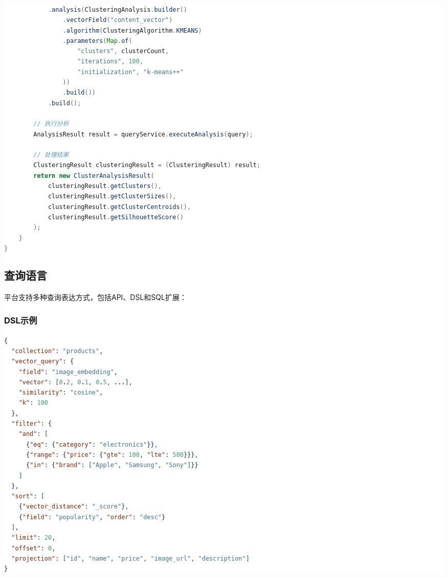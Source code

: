 ```java
            .analysis(ClusteringAnalysis.builder()
                .vectorField("content_vector")
                .algorithm(ClusteringAlgorithm.KMEANS)
                .parameters(Map.of(
                    "clusters", clusterCount,
                    "iterations", 100,
                    "initialization", "k-means++"
                ))
                .build())
            .build();
            
        // 执行分析
        AnalysisResult result = queryService.executeAnalysis(query);
        
        // 处理结果
        ClusteringResult clusteringResult = (ClusteringResult) result;
        return new ClusterAnalysisResult(
            clusteringResult.getClusters(),
            clusteringResult.getClusterSizes(),
            clusteringResult.getClusterCentroids(),
            clusteringResult.getSilhouetteScore()
        );
    }
}
```

## 查询语言
平台支持多种查询表达方式，包括API、DSL和SQL扩展：

### DSL示例
```json
{
  "collection": "products",
  "vector_query": {
    "field": "image_embedding",
    "vector": [0.2, 0.1, 0.5, ...],
    "similarity": "cosine",
    "k": 100
  },
  "filter": {
    "and": [
      {"eq": {"category": "electronics"}},
      {"range": {"price": {"gte": 100, "lte": 500}}},
      {"in": {"brand": ["Apple", "Samsung", "Sony"]}}
    ]
  },
  "sort": [
    {"vector_distance": "_score"},
    {"field": "popularity", "order": "desc"}
  ],
  "limit": 20,
  "offset": 0,
  "projection": ["id", "name", "price", "image_url", "description"]
}
```
